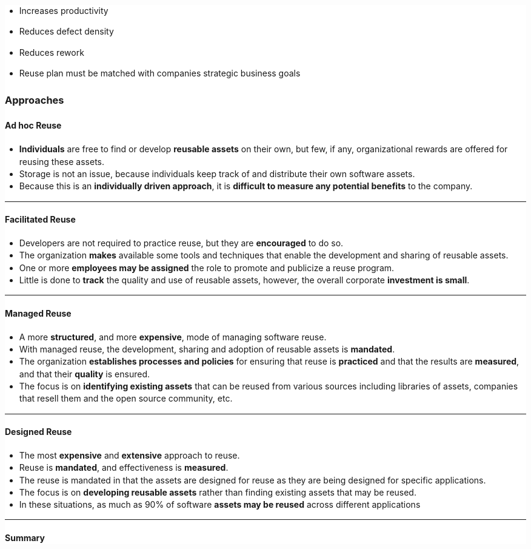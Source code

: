   - Increases productivity
  - Reduces defect density
  - Reduces rework

- Reuse plan must be matched with companies strategic business goals

### Approaches

#### Ad hoc Reuse

- **Individuals** are free to find or develop **reusable assets** on their own, but few, if any, organizational rewards are offered for reusing these assets.
- Storage is not an issue, because individuals keep track of and distribute their own software assets.
- Because this is an **individually driven approach**, it is **difficult to measure any potential benefits** to the company.

---

#### Facilitated Reuse

- Developers are not required to practice reuse, but they are **encouraged** to do so.
- The organization **makes** available some tools and techniques that enable the development and sharing of reusable assets.
- One or more **employees may be assigned** the role to promote and publicize a reuse program.
- Little is done to **track** the quality and use of reusable assets, however, the overall corporate **investment is small**.

---

#### Managed Reuse

- A more **structured**, and more **expensive**, mode of managing software reuse.
- With managed reuse, the development, sharing and adoption of reusable assets is **mandated**.
- The organization **establishes processes and policies** for ensuring that reuse is **practiced** and that the results are **measured**, and that their **quality** is ensured.
- The focus is on **identifying existing assets** that can be reused from various sources including libraries of assets, companies that resell them and the open source community, etc.

---

#### Designed Reuse

- The most **expensive** and **extensive** approach to reuse.
- Reuse is **mandated**, and effectiveness is **measured**.
- The reuse is mandated in that the assets are designed for reuse as they are being designed for specific applications.
- The focus is on **developing reusable assets** rather than finding existing assets that may be reused.
- In these situations, as much as 90% of software **assets may be reused** across different applications

---

#### Summary
